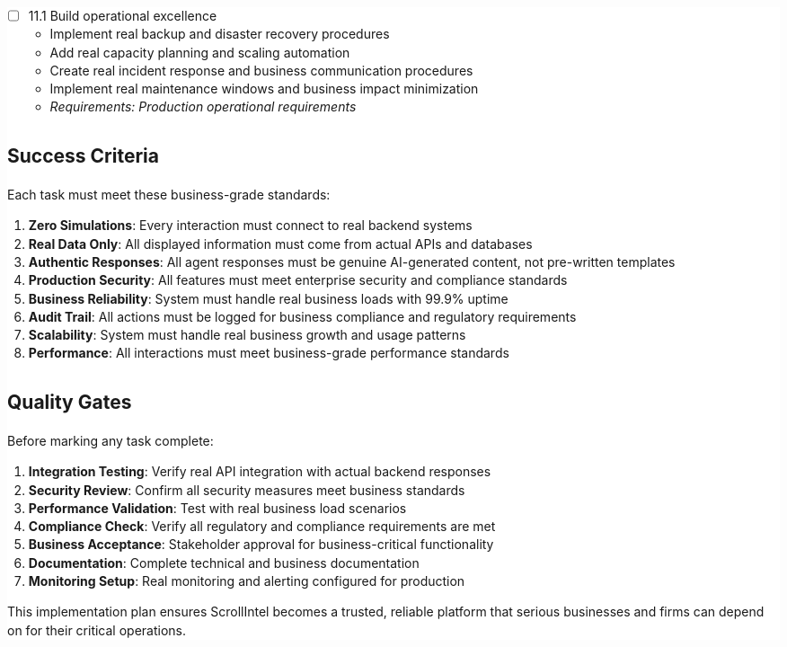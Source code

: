 - [ ] 11.1 Build operational excellence
  - Implement real backup and disaster recovery procedures
  - Add real capacity planning and scaling automation
  - Create real incident response and business communication procedures
  - Implement real maintenance windows and business impact minimization
  - _Requirements: Production operational requirements_

## Success Criteria

Each task must meet these business-grade standards:

1. **Zero Simulations**: Every interaction must connect to real backend systems
2. **Real Data Only**: All displayed information must come from actual APIs and databases
3. **Authentic Responses**: All agent responses must be genuine AI-generated content, not pre-written templates
4. **Production Security**: All features must meet enterprise security and compliance standards
5. **Business Reliability**: System must handle real business loads with 99.9% uptime
6. **Audit Trail**: All actions must be logged for business compliance and regulatory requirements
7. **Scalability**: System must handle real business growth and usage patterns
8. **Performance**: All interactions must meet business-grade performance standards

## Quality Gates

Before marking any task complete:

1. **Integration Testing**: Verify real API integration with actual backend responses
2. **Security Review**: Confirm all security measures meet business standards
3. **Performance Validation**: Test with real business load scenarios
4. **Compliance Check**: Verify all regulatory and compliance requirements are met
5. **Business Acceptance**: Stakeholder approval for business-critical functionality
6. **Documentation**: Complete technical and business documentation
7. **Monitoring Setup**: Real monitoring and alerting configured for production

This implementation plan ensures ScrollIntel becomes a trusted, reliable platform that serious businesses and firms can depend on for their critical operations.